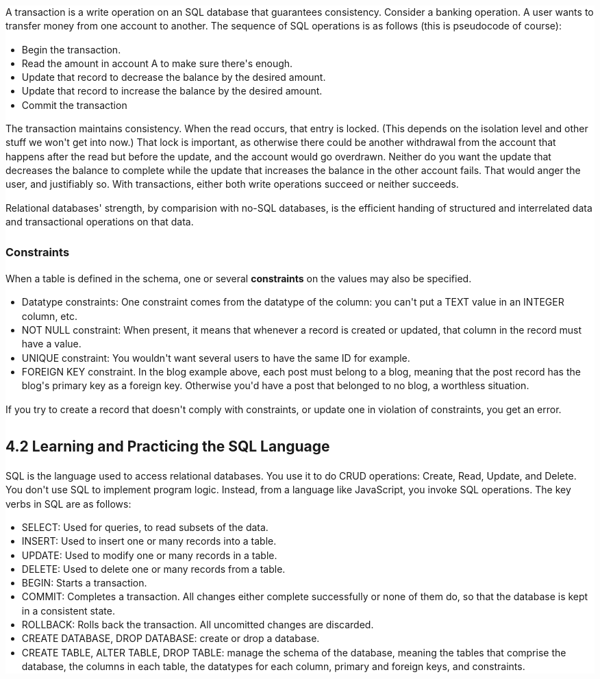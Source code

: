 A transaction is a write operation on an SQL database that guarantees consistency.  Consider a banking operation.  A user wants to transfer money from one account to another.  The sequence of SQL operations is as follows (this is pseudocode of course):

- Begin the transaction.
- Read the amount in account A to make sure there's enough.
- Update that record to decrease the balance by the desired amount.
- Update that record to increase the balance by the desired amount.
- Commit the transaction

The transaction maintains consistency.  When the read occurs, that entry is locked. (This depends on the isolation level and other stuff we won't get into now.)  That lock is important, as otherwise there could be another withdrawal from the account that happens after the read but before the update, and the account would go overdrawn.  Neither do you want the update that decreases the balance to complete while the update that increases the balance in the other account fails.  That would anger the user, and justifiably so.  With transactions, either both write operations succeed or neither succeeds.

Relational databases' strength, by comparision with no-SQL databases, is the efficient handing of structured and interrelated data and transactional operations on that data.

### **Constraints**

When a table is defined in the schema, one or several **constraints** on the values may also be specified.

- Datatype constraints: One constraint comes from the datatype of the column: you can't put a TEXT value in an INTEGER column, etc.  
- NOT NULL constraint:  When present, it means that whenever a record is created or updated, that column in the record must have a value.  
- UNIQUE constraint: You wouldn't want several users to have the same ID for example.  
- FOREIGN KEY constraint.  In the blog example above, each post must belong to a blog, meaning that the post record has the blog's primary key as a foreign key.  Otherwise you'd have a post that belonged to no blog, a worthless situation.

If you try to create a record that doesn't comply with constraints, or update one in violation of constraints, you get an error.

## **4.2 Learning and Practicing the SQL Language**

SQL is the language used to access relational databases.  You use it to do CRUD operations: Create, Read, Update, and Delete.  You don't use SQL to implement program logic.  Instead, from a language like JavaScript, you invoke SQL operations.  The key verbs in SQL are as follows:

- SELECT: Used for queries, to read subsets of the data.
- INSERT: Used to insert one or many records into a table.
- UPDATE: Used to modify one or many records in a table.
- DELETE: Used to delete one or many records from a table.
- BEGIN: Starts a transaction.
- COMMIT: Completes a transaction.  All changes either complete successfully or none of them do, so that the database is kept in a consistent state.
- ROLLBACK: Rolls back the transaction.  All uncomitted changes are discarded.
- CREATE DATABASE, DROP DATABASE: create or drop a database.
- CREATE TABLE, ALTER TABLE, DROP TABLE: manage the schema of the database, meaning the tables that comprise the database, the columns in each table, the datatypes for each column, primary and foreign keys, and constraints.
